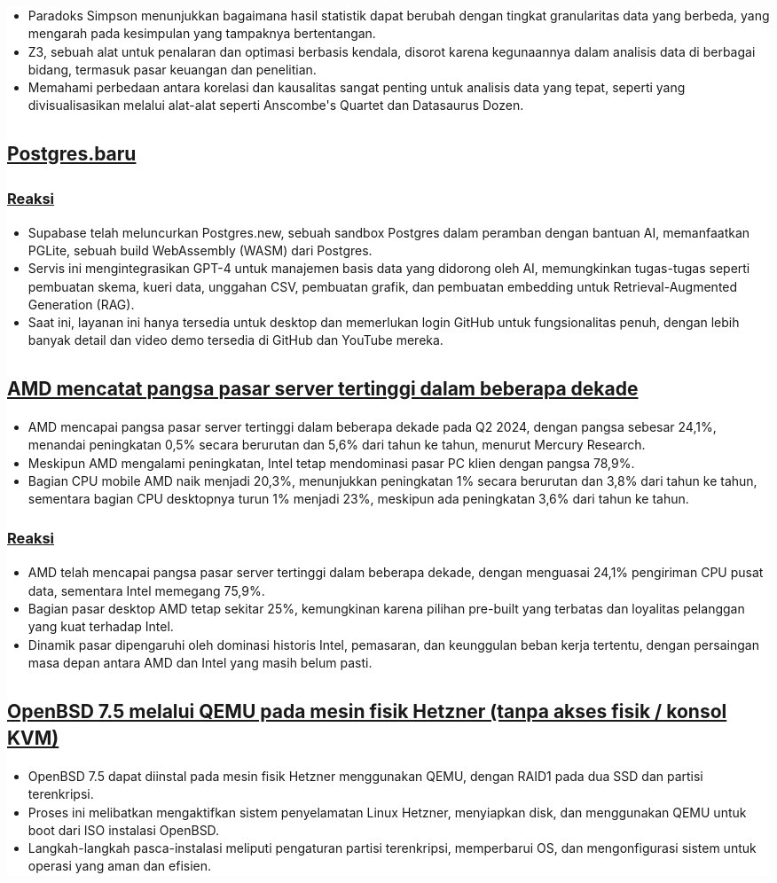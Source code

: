- Paradoks Simpson menunjukkan bagaimana hasil statistik dapat berubah dengan tingkat granularitas data yang berbeda, yang mengarah pada kesimpulan yang tampaknya bertentangan.
- Z3, sebuah alat untuk penalaran dan optimasi berbasis kendala, disorot karena kegunaannya dalam analisis data di berbagai bidang, termasuk pasar keuangan dan penelitian.
- Memahami perbedaan antara korelasi dan kausalitas sangat penting untuk analisis data yang tepat, seperti yang divisualisasikan melalui alat-alat seperti Anscombe's Quartet dan Datasaurus Dozen.

## [Postgres.baru](https://postgres.new/)

### [Reaksi](https://news.ycombinator.com/item?id=41224749)

- Supabase telah meluncurkan Postgres.new, sebuah sandbox Postgres dalam peramban dengan bantuan AI, memanfaatkan PGLite, sebuah build WebAssembly (WASM) dari Postgres.
- Servis ini mengintegrasikan GPT-4 untuk manajemen basis data yang didorong oleh AI, memungkinkan tugas-tugas seperti pembuatan skema, kueri data, unggahan CSV, pembuatan grafik, dan pembuatan embedding untuk Retrieval-Augmented Generation (RAG).
- Saat ini, layanan ini hanya tersedia untuk desktop dan memerlukan login GitHub untuk fungsionalitas penuh, dengan lebih banyak detail dan video demo tersedia di GitHub dan YouTube mereka.

## [AMD mencatat pangsa pasar server tertinggi dalam beberapa dekade](https://www.tomshardware.com/pc-components/cpus/amd-records-its-highest-server-market-share-in-decades-but-intel-fights-back-in-client-pcs)

- AMD mencapai pangsa pasar server tertinggi dalam beberapa dekade pada Q2 2024, dengan pangsa sebesar 24,1%, menandai peningkatan 0,5% secara berurutan dan 5,6% dari tahun ke tahun, menurut Mercury Research.
- Meskipun AMD mengalami peningkatan, Intel tetap mendominasi pasar PC klien dengan pangsa 78,9%.
- Bagian CPU mobile AMD naik menjadi 20,3%, menunjukkan peningkatan 1% secara berurutan dan 3,8% dari tahun ke tahun, sementara bagian CPU desktopnya turun 1% menjadi 23%, meskipun ada peningkatan 3,6% dari tahun ke tahun.

### [Reaksi](https://news.ycombinator.com/item?id=41224253)

- AMD telah mencapai pangsa pasar server tertinggi dalam beberapa dekade, dengan menguasai 24,1% pengiriman CPU pusat data, sementara Intel memegang 75,9%.
- Bagian pasar desktop AMD tetap sekitar 25%, kemungkinan karena pilihan pre-built yang terbatas dan loyalitas pelanggan yang kuat terhadap Intel.
- Dinamik pasar dipengaruhi oleh dominasi historis Intel, pemasaran, dan keunggulan beban kerja tertentu, dengan persaingan masa depan antara AMD dan Intel yang masih belum pasti.

## [OpenBSD 7.5 melalui QEMU pada mesin fisik Hetzner (tanpa akses fisik / konsol KVM)](https://hackmd.gfuzz.de/s/Qsk14kc3i)

- OpenBSD 7.5 dapat diinstal pada mesin fisik Hetzner menggunakan QEMU, dengan RAID1 pada dua SSD dan partisi terenkripsi.
- Proses ini melibatkan mengaktifkan sistem penyelamatan Linux Hetzner, menyiapkan disk, dan menggunakan QEMU untuk boot dari ISO instalasi OpenBSD.
- Langkah-langkah pasca-instalasi meliputi pengaturan partisi terenkripsi, memperbarui OS, dan mengonfigurasi sistem untuk operasi yang aman dan efisien.
